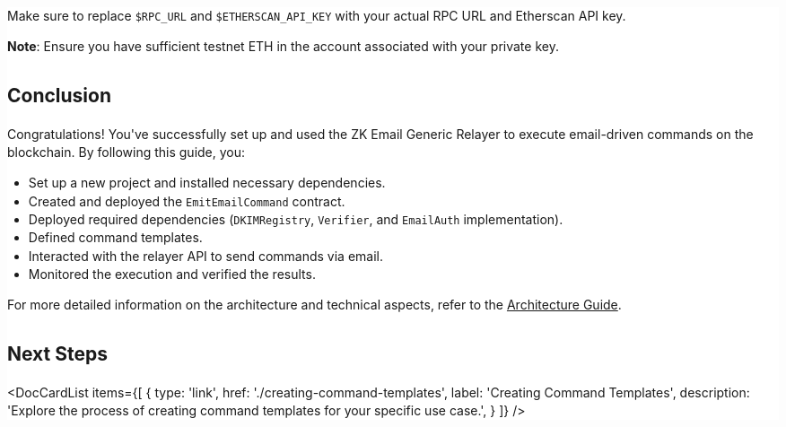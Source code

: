 Make sure to replace `$RPC_URL` and `$ETHERSCAN_API_KEY` with your actual RPC URL and Etherscan API key.

**Note**: Ensure you have sufficient testnet ETH in the account associated with your private key.

## Conclusion

Congratulations! You've successfully set up and used the ZK Email Generic Relayer to execute email-driven commands on the blockchain. By following this guide, you:

- Set up a new project and installed necessary dependencies.
- Created and deployed the `EmitEmailCommand` contract.
- Deployed required dependencies (`DKIMRegistry`, `Verifier`, and `EmailAuth` implementation).
- Defined command templates.
- Interacted with the relayer API to send commands via email.
- Monitored the execution and verified the results.

For more detailed information on the architecture and technical aspects, refer to the [Architecture Guide](../architecture/README.md).

## Next Steps

<DocCardList 
  items={[
    {
      type: 'link',
      href: './creating-command-templates',
      label: 'Creating Command Templates',
      description: 'Explore the process of creating command templates for your specific use case.',
    }
  ]}
/>
